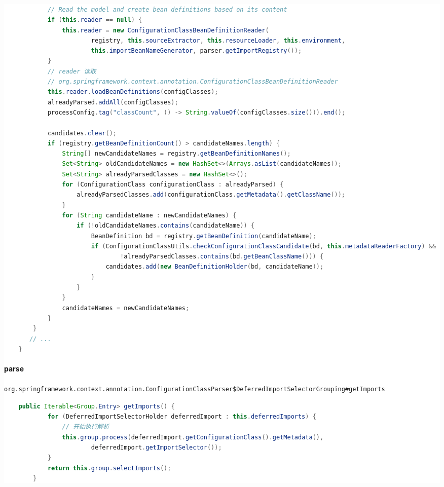 ```java
			// Read the model and create bean definitions based on its content
			if (this.reader == null) {
				this.reader = new ConfigurationClassBeanDefinitionReader(
						registry, this.sourceExtractor, this.resourceLoader, this.environment,
						this.importBeanNameGenerator, parser.getImportRegistry());
			}
            // reader 读取
            // org.springframework.context.annotation.ConfigurationClassBeanDefinitionReader
			this.reader.loadBeanDefinitions(configClasses);
			alreadyParsed.addAll(configClasses);
			processConfig.tag("classCount", () -> String.valueOf(configClasses.size())).end();

			candidates.clear();
			if (registry.getBeanDefinitionCount() > candidateNames.length) {
				String[] newCandidateNames = registry.getBeanDefinitionNames();
				Set<String> oldCandidateNames = new HashSet<>(Arrays.asList(candidateNames));
				Set<String> alreadyParsedClasses = new HashSet<>();
				for (ConfigurationClass configurationClass : alreadyParsed) {
					alreadyParsedClasses.add(configurationClass.getMetadata().getClassName());
				}
				for (String candidateName : newCandidateNames) {
					if (!oldCandidateNames.contains(candidateName)) {
						BeanDefinition bd = registry.getBeanDefinition(candidateName);
						if (ConfigurationClassUtils.checkConfigurationClassCandidate(bd, this.metadataReaderFactory) &&
								!alreadyParsedClasses.contains(bd.getBeanClassName())) {
							candidates.add(new BeanDefinitionHolder(bd, candidateName));
						}
					}
				}
				candidateNames = newCandidateNames;
			}
		}
       // ...
	}

```



#### **parse**



`org.springframework.context.annotation.ConfigurationClassParser$DeferredImportSelectorGrouping#getImports`

```java
	public Iterable<Group.Entry> getImports() {
			for (DeferredImportSelectorHolder deferredImport : this.deferredImports) {
                // 开始执行解析
				this.group.process(deferredImport.getConfigurationClass().getMetadata(),
						deferredImport.getImportSelector());
			}
			return this.group.selectImports();
		}

```
